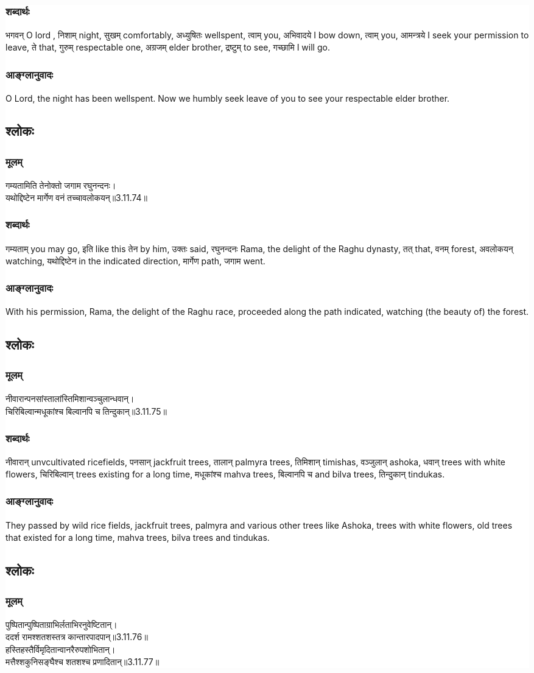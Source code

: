 ### शब्दार्थः
भगवन् O lord , निशाम् night, सुखम् comfortably, अध्युषितः wellspent, त्वाम् you, अभिवादये I bow down, त्वाम् you, आमन्त्रये I seek your permission to leave, ते that, गुरुम्  respectable one, अग्रजम् elder brother, द्रष्टुम् to see, गच्छामि I will go.

### आङ्ग्लानुवादः
O Lord, the night has been wellspent. Now we humbly seek leave of you to see your respectable elder brother.



## श्लोकः
### मूलम्
गम्यतामिति तेनोक्तो जगाम रघुनन्दनः।  
यथोद्दिष्टेन मार्गेण वनं तच्चावलोकयन्॥3.11.74॥

### शब्दार्थः
गम्यताम् you may go, इति like this तेन by him, उक्तः said, रघुनन्दनः Rama, the delight  of the Raghu dynasty, तत् that, वनम् forest, अवलोकयन् watching, यथोद्दिष्टेन in the indicated direction, मार्गेण path, जगाम went.

### आङ्ग्लानुवादः
With his permission, Rama, the delight of the Raghu race, proceeded along the path indicated, watching (the beauty of) the forest.



## श्लोकः
### मूलम्
नीवारान्पनसांस्तालांस्तिमिशान्वञ्चुलान्धवान्।  
चिरिबिल्वान्मधूकांश्च बिल्वानपि च तिन्दुकान्॥3.11.75॥

### शब्दार्थः
नीवारान् unvcultivated ricefields, पनसान् jackfruit trees, तालान् palmyra trees, तिमिशान् timishas, वञ्जुलान् ashoka, धवान् trees with white flowers, चिरिबिल्वान् trees existing for a long time, मधूकांश्च mahva trees, बिल्वानपि च and bilva trees, तिन्दुकान् tindukas.

### आङ्ग्लानुवादः
They passed by wild rice fields, jackfruit trees, palmyra and various other trees like Ashoka, trees with white flowers, old trees that existed for a long time, mahva trees, bilva trees and tindukas.



## श्लोकः
### मूलम्
पुष्पितान्पुष्पिताग्राभिर्लताभिरनुवेष्टितान्।  
ददर्श रामश्शतशस्तत्र कान्तारपादपान्॥3.11.76॥  
हस्तिहस्तैर्विमृदितान्वानरैरुपशोभितान्।  
मत्तैश्शकुनिसङ्घैश्च शतशश्च प्रणादितान्॥3.11.77॥
